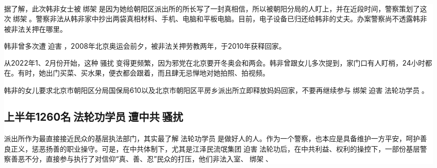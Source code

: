   据了解，此次韩非女士被
  <ok href="/term/14138">
   绑架
  </ok>
  是因为她给朝阳区派出所的所长写了一封真相信，所以被朝阳分局的人盯上，并在近段时间，警察策划了这次
  <ok href="/term/14138">
   绑架
  </ok>
  。警察非法从韩非家中抄出两袋真相材料、手机、电脑和平板电脑。目前，电子设备已归还给韩非的丈夫。办案警察尚不透露韩非被非法关押在哪里。
 </p>
 <p>
  韩非曾多次遭
  <ok href="/term/6834">
   迫害
  </ok>
  ，2008年北京奥运会前夕，被非法关押劳教两年，于2010年获释回家。
 </p>
 <p>
  从2022年1、2月份开始，这种
  <ok href="/term/68366">
   骚扰
  </ok>
  变得更频繁，因为邪党在北京要开冬奥会和两会。韩非曾跟女儿多次提到，家门口有人盯梢，24小时都在。有时，她出门买菜、买水果，便衣都会跟着，而且肆无忌惮地对她拍照、拍视频。
 </p>
 <p>
  韩非的女儿要求北京市朝阳区分局国保局610以及北京市朝阳区平房乡派出所立即释放妈妈回家，不要再继续参与
  <ok href="/term/14138">
   绑架
  </ok>
  <ok href="/term/6834">
   迫害
  </ok>
  <ok href="/term/1633">
   法轮功学员
  </ok>
  。
 </p>
 <h2>
  <strong>
   上半年1260名
   <ok href="/term/1633">
    法轮功学员
   </ok>
   遭中共
   <ok href="/term/68366">
    骚扰
   </ok>
  </strong>
 </h2>
 <p>
  派出所作为最直接接近民众的基层执法部门，其实最了解
  <ok href="/term/1633">
   法轮功学员
  </ok>
  是做好人的人。作为一个警察，也本应是具备维护一方平安，呵护善良正义，惩恶扬善的职业操守。可是，在中共体制下，尤其是江泽民流氓集团
  <ok href="/term/6834">
   迫害
  </ok>
  法轮功后，在中共利益、权利的操控下，一部份基层警察善恶不分，直接参与执行了对信仰“真、善、忍”民众的打压，他们非法入室、
  <ok href="/term/14138">
   绑架
  </ok>
  、
  <ok href="/term/68366">